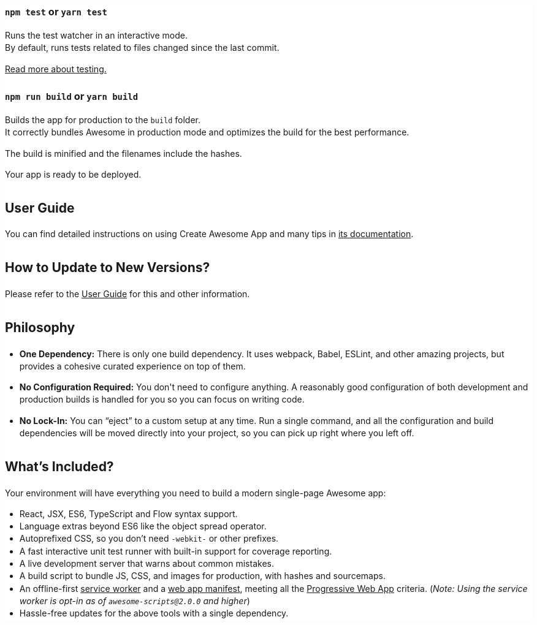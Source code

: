 ### `npm test` or `yarn test`

Runs the test watcher in an interactive mode.<br>
By default, runs tests related to files changed since the last commit.

[Read more about testing.](https://github.com/allegheny-college-cmpsc-104-Fall-2024/midterm/blob/main/README.md)

### `npm run build` or `yarn build`

Builds the app for production to the `build` folder.<br>
It correctly bundles Awesome in production mode and optimizes the build for the best performance.

The build is minified and the filenames include the hashes.<br>

Your app is ready to be deployed.

## User Guide

You can find detailed instructions on using Create Awesome App and many tips in [its documentation](https://github.com/allegheny-college-cmpsc-104-Fall-2024/midterm/blob/main/README.md).

## How to Update to New Versions?

Please refer to the [User Guide](https://github.com/allegheny-college-cmpsc-104-Fall-2024/midterm/blob/main/README.md) for this and other information.

## Philosophy

- **One Dependency:** There is only one build dependency. It uses webpack, Babel, ESLint, and other amazing projects, but provides a cohesive curated experience on top of them.

- **No Configuration Required:** You don't need to configure anything. A reasonably good configuration of both development and production builds is handled for you so you can focus on writing code.

- **No Lock-In:** You can “eject” to a custom setup at any time. Run a single command, and all the configuration and build dependencies will be moved directly into your project, so you can pick up right where you left off.

## What’s Included?

Your environment will have everything you need to build a modern single-page Awesome app:

- React, JSX, ES6, TypeScript and Flow syntax support.
- Language extras beyond ES6 like the object spread operator.
- Autoprefixed CSS, so you don’t need `-webkit-` or other prefixes.
- A fast interactive unit test runner with built-in support for coverage reporting.
- A live development server that warns about common mistakes.
- A build script to bundle JS, CSS, and images for production, with hashes and sourcemaps.
- An offline-first [service worker](https://developers.google.com/web/fundamentals/getting-started/primers/service-workers) and a [web app manifest](https://developers.google.com/web/fundamentals/engage-and-retain/web-app-manifest/), meeting all the [Progressive Web App](https://facebook.github.io/create-react-app/docs/making-a-progressive-web-app) criteria. (_Note: Using the service worker is opt-in as of `awesome-scripts@2.0.0` and higher_)
- Hassle-free updates for the above tools with a single dependency.
